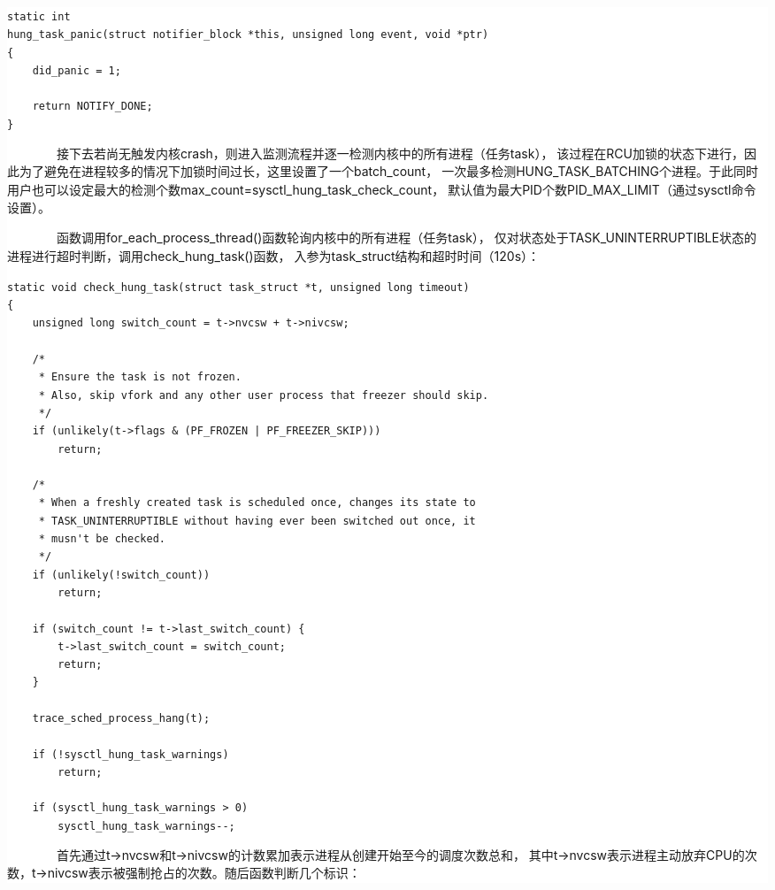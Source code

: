 ```
static int  
hung_task_panic(struct notifier_block *this, unsigned long event, void *ptr)  
{  
    did_panic = 1;  
  
    return NOTIFY_DONE;  
}  
```

&emsp;&emsp;&emsp;&emsp;接下去若尚无触发内核crash，则进入监测流程并逐一检测内核中的所有进程（任务task），
该过程在RCU加锁的状态下进行，因此为了避免在进程较多的情况下加锁时间过长，这里设置了一个batch\_count，
一次最多检测HUNG\_TASK\_BATCHING个进程。于此同时用户也可以设定最大的检测个数max\_count=sysctl\_hung\_task\_check\_count，
默认值为最大PID个数PID\_MAX\_LIMIT（通过sysctl命令设置）。

&emsp;&emsp;&emsp;&emsp;函数调用for\_each\_process\_thread()函数轮询内核中的所有进程（任务task），
仅对状态处于TASK\_UNINTERRUPTIBLE状态的进程进行超时判断，调用check\_hung\_task()函数，
入参为task\_struct结构和超时时间（120s）：

```
static void check_hung_task(struct task_struct *t, unsigned long timeout)  
{  
    unsigned long switch_count = t->nvcsw + t->nivcsw;  
  
    /* 
     * Ensure the task is not frozen. 
     * Also, skip vfork and any other user process that freezer should skip. 
     */  
    if (unlikely(t->flags & (PF_FROZEN | PF_FREEZER_SKIP)))  
        return;  
  
    /* 
     * When a freshly created task is scheduled once, changes its state to 
     * TASK_UNINTERRUPTIBLE without having ever been switched out once, it 
     * musn't be checked. 
     */  
    if (unlikely(!switch_count))  
        return;  
  
    if (switch_count != t->last_switch_count) {  
        t->last_switch_count = switch_count;  
        return;  
    }  
  
    trace_sched_process_hang(t);  
  
    if (!sysctl_hung_task_warnings)  
        return;  
  
    if (sysctl_hung_task_warnings > 0)  
        sysctl_hung_task_warnings--;  
```

&emsp;&emsp;&emsp;&emsp;首先通过t->nvcsw和t->nivcsw的计数累加表示进程从创建开始至今的调度次数总和，
其中t->nvcsw表示进程主动放弃CPU的次数，t->nivcsw表示被强制抢占的次数。随后函数判断几个标识：
